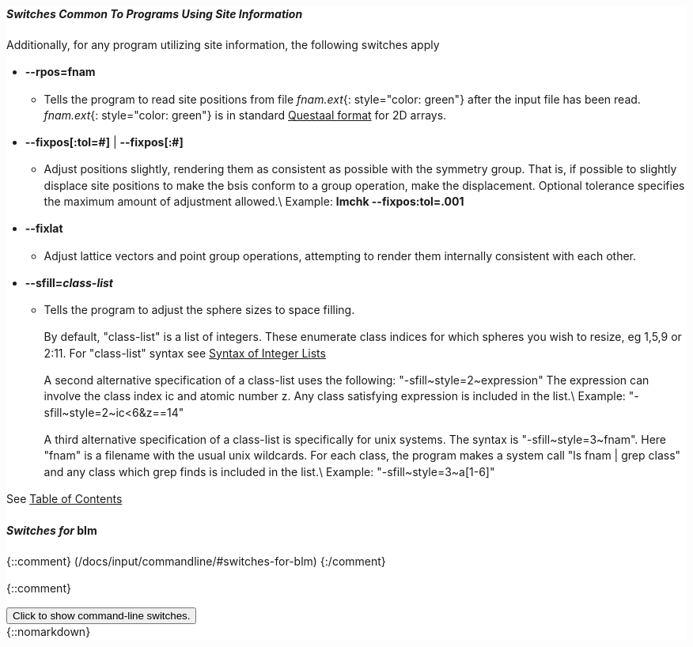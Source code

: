 #### _Switches Common To Programs Using Site Information_
Additionally, for any program utilizing site information, the following switches apply

+ **-\-rpos=fnam**
  + Tells the program to read site positions from file _fnam.ext_{: style="color: green"} after the input file has been read.
    _fnam.ext_{: style="color: green"} is in standard [Questaal format](/docs/input/data_format/#standard-data-formats-for-2d-arrays) for 2D arrays.

+ **-\-fixpos[:tol=#]** \| **-\-fixpos[:#]**
  + Adjust positions slightly, rendering them as consistent as possible with the symmetry group.
    That is, if possible to slightly displace site positions to make the bsis conform to a group
    operation, make the displacement.  Optional tolerance specifies the maximum amount of adjustment allowed.\\
    Example: **lmchk -\-fixpos:tol=.001**

+ **-\-fixlat**
  + Adjust lattice vectors and point group operations, attempting to render them internally
                    consistent with each other.

+ **-\-sfill=_class-list_**
  + Tells the program to adjust the sphere sizes to space filling.

    By default, "class-list" is a list of integers. These enumerate class indices for
    which spheres you wish to resize, eg 1,5,9 or 2:11.
    For "class-list" syntax see [Syntax of Integer Lists](/docs/input/integerlists/)

    A second alternative specification of a class-list uses
    the following:  "-sfill~style=2~expression"
    The expression can involve the class index ic and atomic number z. Any class satisfying
    expression is included in the list.\\
    Example: "-sfill~style=2~ic<6&z==14"

    A third alternative specification of a class-list is specifically for unix systems.
    The syntax is "-sfill~style=3~fnam". Here "fnam" is a filename with the usual
    unix wildcards. For each class, the program makes a system call "ls fnam | grep class"
    and any class which grep finds is included in the list.\\
    Example: "-sfill~style=3~a[1-6]"

See [Table of Contents](/docs/input/commandline/#table-of-contents)

#### _Switches for_ blm
{::comment}
(/docs/input/commandline/#switches-for-blm)
{:/comment}

{::comment}
<div onclick="elm = document.getElementById('blm'); if(elm.style.display == 'none') elm.style.display = 'block'; else elm.style.display = 'none';">
<button type="button" class="button tiny radius">Click to show command-line switches.</button>
</div>{::nomarkdown}<div style="display:none;padding:0px;" id="blm">{:/}
{:/comment}

**blm**{: style="color: blue"} creates input (ctrl) files from structural information.\\
Command-line switches:


[//]: (/docs/input/commandline/#switches-for-lmfgwd)
[//]: (/docs/input/commandline/#switches-for-lmfgws)
[//]: (/docs/input/commandline/#switches-for-spectralfunctionsh)
[//]: (/docs/input/commandline/#switches-for-vextract)
[//]: (/docs/input/commandline/#switches-for-fplot-plbnds-pldos)